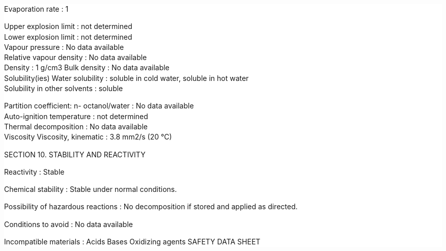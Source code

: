 Evaporation rate 
:  1 
 
Upper explosion limit 
: not determined  
Lower explosion limit 
: not determined  
Vapour pressure 
: No data available  
Relative vapour density 
: No data available  
Density 
: 1 g/cm3 
Bulk density 
: No data available  
Solubility(ies) 
Water solubility 
: soluble in cold water, soluble in hot water  
Solubility in other solvents 
: soluble 
 
Partition coefficient: n-
octanol/water 
: No data available  
Auto-ignition temperature 
: not determined  
Thermal decomposition 
:  No data available  
Viscosity 
Viscosity, kinematic 
: 3.8 mm2/s (20 °C) 
 
 
 
 
 
 
SECTION 10. STABILITY AND REACTIVITY 
 
Reactivity 
:  Stable 
 
Chemical stability 
:  Stable under normal conditions.  
 
Possibility of hazardous 
reactions 
:  No decomposition if stored and applied as directed. 
 
Conditions to avoid 
: No data available 
 
Incompatible materials 
:  Acids 
Bases 
Oxidizing agents 
SAFETY DATA SHEET 
 